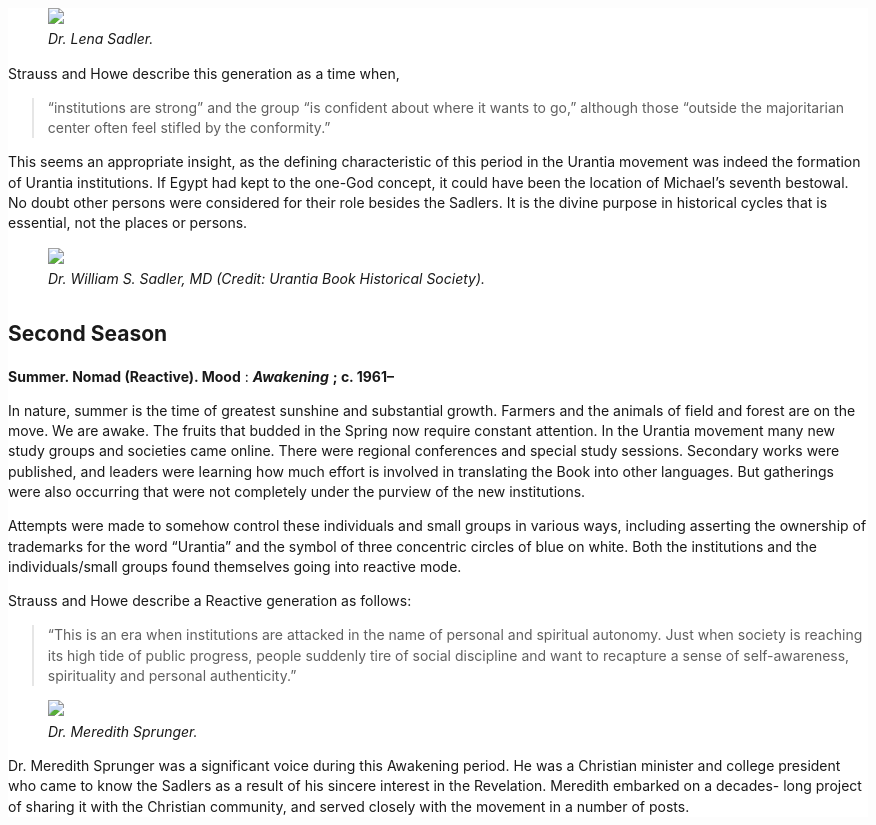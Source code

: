 <figure id="Figure_1" class="image urantiapedia image-style-align-left">
<img src="/image/article/Fellowship_Herald/Volume_17_n_1/004215.jpg">
<figcaption><em>Dr. Lena Sadler.</em></figcaption>
</figure>

Strauss and Howe describe this generation as a time when, 

> “institutions are strong” and the group “is confident about where it wants to go,” although those “outside the majoritarian center often feel stifled by the conformity.”

This seems an appropriate insight, as the defining characteristic of this period in the Urantia movement was indeed the formation of Urantia institutions. If Egypt had kept to the one-God concept, it could have been the location of Michael’s seventh bestowal. No doubt other persons were considered for their role besides the Sadlers. It is the divine purpose in historical cycles that is essential, not the places or persons.   

<figure id="Figure_2" class="image urantiapedia image-style-align-right">
<img src="/image/article/Fellowship_Herald/Volume_17_n_1/004216.jpg">
<figcaption><em>Dr. William S. Sadler, MD (Credit: Urantia Book Historical Society).</em></figcaption>
</figure>

## Second Season 

**Summer. Nomad (Reactive). Mood** : **_Awakening_** **; c. 1961–** 

In nature, summer is the time of greatest sunshine and substantial growth. Farmers and the animals of field and forest are on the move. We are awake. The fruits that budded in the Spring now require constant attention. In the Urantia movement many new study groups and societies came online. There were regional conferences and special study sessions. Secondary works were published, and leaders were learning how much effort is involved in translating the Book into other languages. But gatherings were also occurring that were not completely under the purview of the new institutions. 

Attempts were made to somehow control these individuals and small groups in various ways, including asserting the ownership of trademarks for the word “Urantia” and the symbol of three concentric circles of blue on white. Both the institutions and the individuals/small groups found themselves going into reactive mode. 

Strauss and Howe describe a Reactive generation as follows: 

> “This is an era when institutions are attacked in the name of personal and spiritual autonomy. Just when society is reaching its high tide of public progress, people suddenly tire of social discipline and want to recapture a sense of self-awareness, spirituality and personal authenticity.” 

<figure id="Figure_3" class="image urantiapedia image-style-align-left">
<img src="/image/article/Fellowship_Herald/Volume_17_n_1/004217.jpg">
<figcaption><em>Dr. Meredith Sprunger.</em></figcaption>
</figure>

Dr. Meredith Sprunger was a significant voice during this Awakening period. He was a Christian minister and college president who came to know the Sadlers as a result of his sincere interest in the Revelation. Meredith embarked on a decades- long project of sharing it with the Christian community, and served closely with the movement in a number of posts. 
